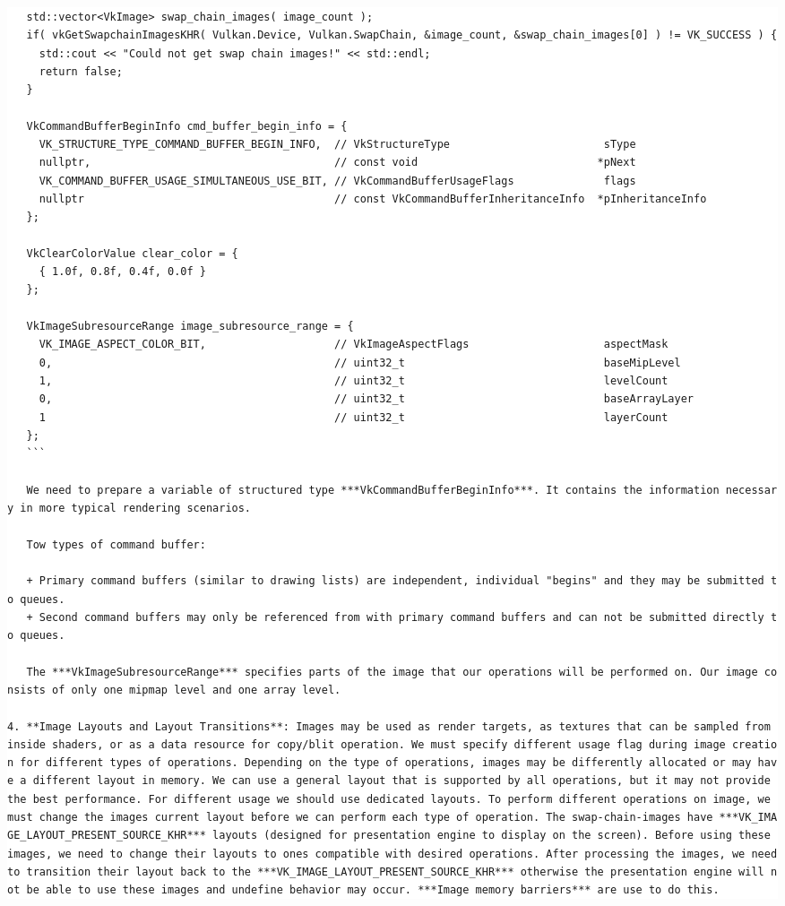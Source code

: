        std::vector<VkImage> swap_chain_images( image_count );
       if( vkGetSwapchainImagesKHR( Vulkan.Device, Vulkan.SwapChain, &image_count, &swap_chain_images[0] ) != VK_SUCCESS ) {
         std::cout << "Could not get swap chain images!" << std::endl;
         return false;
       }
       
       VkCommandBufferBeginInfo cmd_buffer_begin_info = {
         VK_STRUCTURE_TYPE_COMMAND_BUFFER_BEGIN_INFO,  // VkStructureType                        sType
         nullptr,                                      // const void                            *pNext
         VK_COMMAND_BUFFER_USAGE_SIMULTANEOUS_USE_BIT, // VkCommandBufferUsageFlags              flags
         nullptr                                       // const VkCommandBufferInheritanceInfo  *pInheritanceInfo
       };
       
       VkClearColorValue clear_color = {
         { 1.0f, 0.8f, 0.4f, 0.0f }
       };
       
       VkImageSubresourceRange image_subresource_range = {
         VK_IMAGE_ASPECT_COLOR_BIT,                    // VkImageAspectFlags                     aspectMask
         0,                                            // uint32_t                               baseMipLevel
         1,                                            // uint32_t                               levelCount
         0,                                            // uint32_t                               baseArrayLayer
         1                                             // uint32_t                               layerCount
       };
       ```

       We need to prepare a variable of structured type ***VkCommandBufferBeginInfo***. It contains the information necessary in more typical rendering scenarios.

       Tow types of command buffer:

       + Primary command buffers (similar to drawing lists) are independent, individual "begins" and they may be submitted to queues.
       + Second command buffers may only be referenced from with primary command buffers and can not be submitted directly to queues.

       The ***VkImageSubresourceRange*** specifies parts of the image that our operations will be performed on. Our image consists of only one mipmap level and one array level.

    4. **Image Layouts and Layout Transitions**: Images may be used as render targets, as textures that can be sampled from inside shaders, or as a data resource for copy/blit operation. We must specify different usage flag during image creation for different types of operations. Depending on the type of operations, images may be differently allocated or may have a different layout in memory. We can use a general layout that is supported by all operations, but it may not provide the best performance. For different usage we should use dedicated layouts. To perform different operations on image, we must change the images current layout before we can perform each type of operation. The swap-chain-images have ***VK_IMAGE_LAYOUT_PRESENT_SOURCE_KHR*** layouts (designed for presentation engine to display on the screen). Before using these images, we need to change their layouts to ones compatible with desired operations. After processing the images, we need to transition their layout back to the ***VK_IMAGE_LAYOUT_PRESENT_SOURCE_KHR*** otherwise the presentation engine will not be able to use these images and undefine behavior may occur. ***Image memory barriers*** are use to do this.
